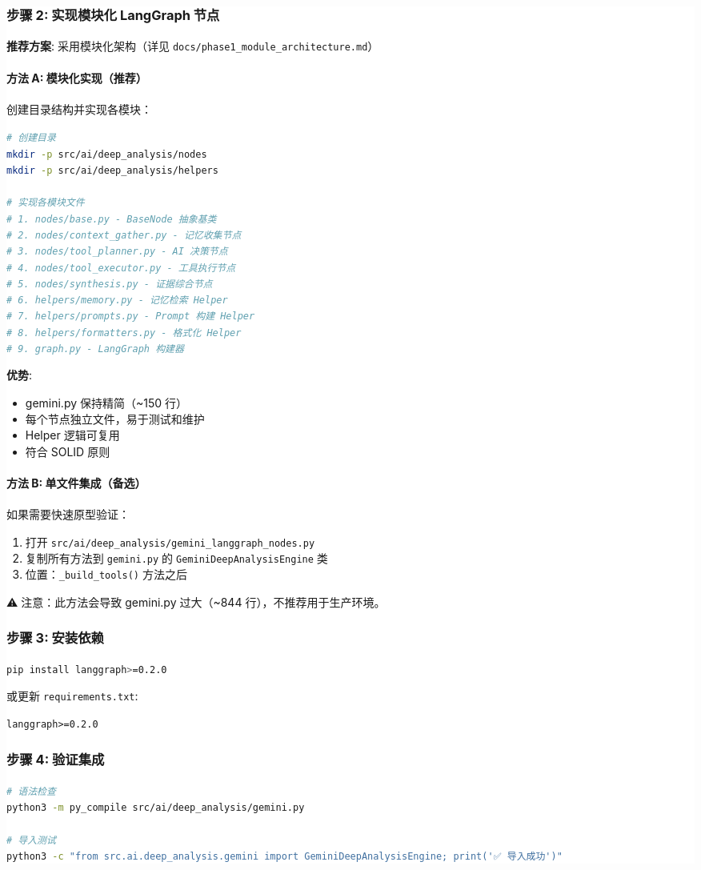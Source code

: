 ### 步骤 2: 实现模块化 LangGraph 节点

**推荐方案**: 采用模块化架构（详见 `docs/phase1_module_architecture.md`）

#### 方法 A: 模块化实现（推荐）

创建目录结构并实现各模块：

```bash
# 创建目录
mkdir -p src/ai/deep_analysis/nodes
mkdir -p src/ai/deep_analysis/helpers

# 实现各模块文件
# 1. nodes/base.py - BaseNode 抽象基类
# 2. nodes/context_gather.py - 记忆收集节点
# 3. nodes/tool_planner.py - AI 决策节点
# 4. nodes/tool_executor.py - 工具执行节点
# 5. nodes/synthesis.py - 证据综合节点
# 6. helpers/memory.py - 记忆检索 Helper
# 7. helpers/prompts.py - Prompt 构建 Helper
# 8. helpers/formatters.py - 格式化 Helper
# 9. graph.py - LangGraph 构建器
```

**优势**:
- gemini.py 保持精简（~150 行）
- 每个节点独立文件，易于测试和维护
- Helper 逻辑可复用
- 符合 SOLID 原则

#### 方法 B: 单文件集成（备选）

如果需要快速原型验证：

1. 打开 `src/ai/deep_analysis/gemini_langgraph_nodes.py`
2. 复制所有方法到 `gemini.py` 的 `GeminiDeepAnalysisEngine` 类
3. 位置：`_build_tools()` 方法之后

⚠️ 注意：此方法会导致 gemini.py 过大（~844 行），不推荐用于生产环境。

### 步骤 3: 安装依赖

```bash
pip install langgraph>=0.2.0
```

或更新 `requirements.txt`:

```txt
langgraph>=0.2.0
```

### 步骤 4: 验证集成

```bash
# 语法检查
python3 -m py_compile src/ai/deep_analysis/gemini.py

# 导入测试
python3 -c "from src.ai.deep_analysis.gemini import GeminiDeepAnalysisEngine; print('✅ 导入成功')"
```
